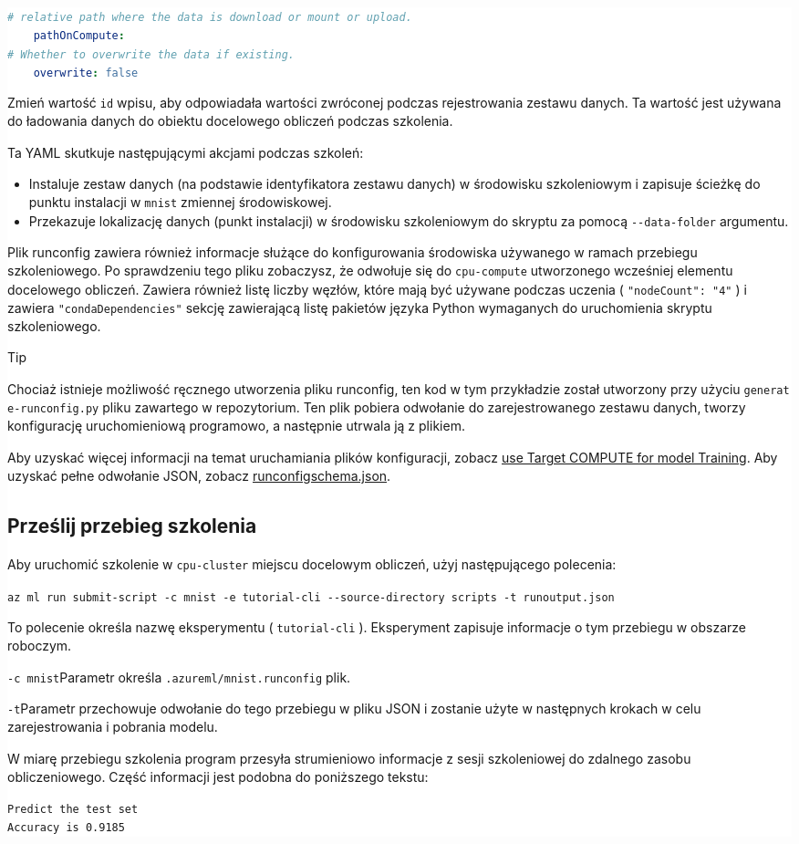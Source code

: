 ```yaml
# relative path where the data is download or mount or upload.
    pathOnCompute:
# Whether to overwrite the data if existing.
    overwrite: false
```

Zmień wartość `id` wpisu, aby odpowiadała wartości zwróconej podczas rejestrowania zestawu danych. Ta wartość jest używana do ładowania danych do obiektu docelowego obliczeń podczas szkolenia.

Ta YAML skutkuje następującymi akcjami podczas szkoleń:

* Instaluje zestaw danych (na podstawie identyfikatora zestawu danych) w środowisku szkoleniowym i zapisuje ścieżkę do punktu instalacji w `mnist` zmiennej środowiskowej.
* Przekazuje lokalizację danych (punkt instalacji) w środowisku szkoleniowym do skryptu za pomocą `--data-folder` argumentu.

Plik runconfig zawiera również informacje służące do konfigurowania środowiska używanego w ramach przebiegu szkoleniowego. Po sprawdzeniu tego pliku zobaczysz, że odwołuje się do `cpu-compute` utworzonego wcześniej elementu docelowego obliczeń. Zawiera również listę liczby węzłów, które mają być używane podczas uczenia ( `"nodeCount": "4"` ) i zawiera `"condaDependencies"` sekcję zawierającą listę pakietów języka Python wymaganych do uruchomienia skryptu szkoleniowego.

> [!TIP]
> Chociaż istnieje możliwość ręcznego utworzenia pliku runconfig, ten kod w tym przykładzie został utworzony przy użyciu `generate-runconfig.py` pliku zawartego w repozytorium. Ten plik pobiera odwołanie do zarejestrowanego zestawu danych, tworzy konfigurację uruchomieniową programowo, a następnie utrwala ją z plikiem.

Aby uzyskać więcej informacji na temat uruchamiania plików konfiguracji, zobacz [use Target COMPUTE for model Training](how-to-set-up-training-targets.md#whats-a-run-configuration). Aby uzyskać pełne odwołanie JSON, zobacz [runconfigschema.json](https://github.com/microsoft/MLOps/blob/b4bdcf8c369d188e83f40be8b748b49821f71cf2/infra-as-code/runconfigschema.json).

## <a name="submit-the-training-run"></a>Prześlij przebieg szkolenia

Aby uruchomić szkolenie w `cpu-cluster` miejscu docelowym obliczeń, użyj następującego polecenia:

```azurecli-interactive
az ml run submit-script -c mnist -e tutorial-cli --source-directory scripts -t runoutput.json
```

To polecenie określa nazwę eksperymentu ( `tutorial-cli` ). Eksperyment zapisuje informacje o tym przebiegu w obszarze roboczym.

`-c mnist`Parametr określa `.azureml/mnist.runconfig` plik.

`-t`Parametr przechowuje odwołanie do tego przebiegu w pliku JSON i zostanie użyte w następnych krokach w celu zarejestrowania i pobrania modelu.

W miarę przebiegu szkolenia program przesyła strumieniowo informacje z sesji szkoleniowej do zdalnego zasobu obliczeniowego. Część informacji jest podobna do poniższego tekstu:

```output
Predict the test set
Accuracy is 0.9185
```
